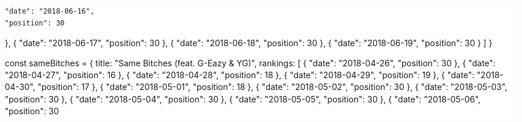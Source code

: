     "date": "2018-06-16",
    "position": 30
  },
  {
    "date": "2018-06-17",
    "position": 30
  },
  {
    "date": "2018-06-18",
    "position": 30
  },
  {
    "date": "2018-06-19",
    "position": 30
  }
]
}

const sameBitches = {
  title: "Same Bitches (feat. G-Eazy & YG)",
  rankings: [
  {
    "date": "2018-04-26",
    "position": 30
  },
  {
    "date": "2018-04-27",
    "position": 16
  },
  {
    "date": "2018-04-28",
    "position": 18
  },
  {
    "date": "2018-04-29",
    "position": 19
  },
  {
    "date": "2018-04-30",
    "position": 17
  },
  {
    "date": "2018-05-01",
    "position": 18
  },
  {
    "date": "2018-05-02",
    "position": 30
  },
  {
    "date": "2018-05-03",
    "position": 30
  },
  {
    "date": "2018-05-04",
    "position": 30
  },
  {
    "date": "2018-05-05",
    "position": 30
  },
  {
    "date": "2018-05-06",
    "position": 30